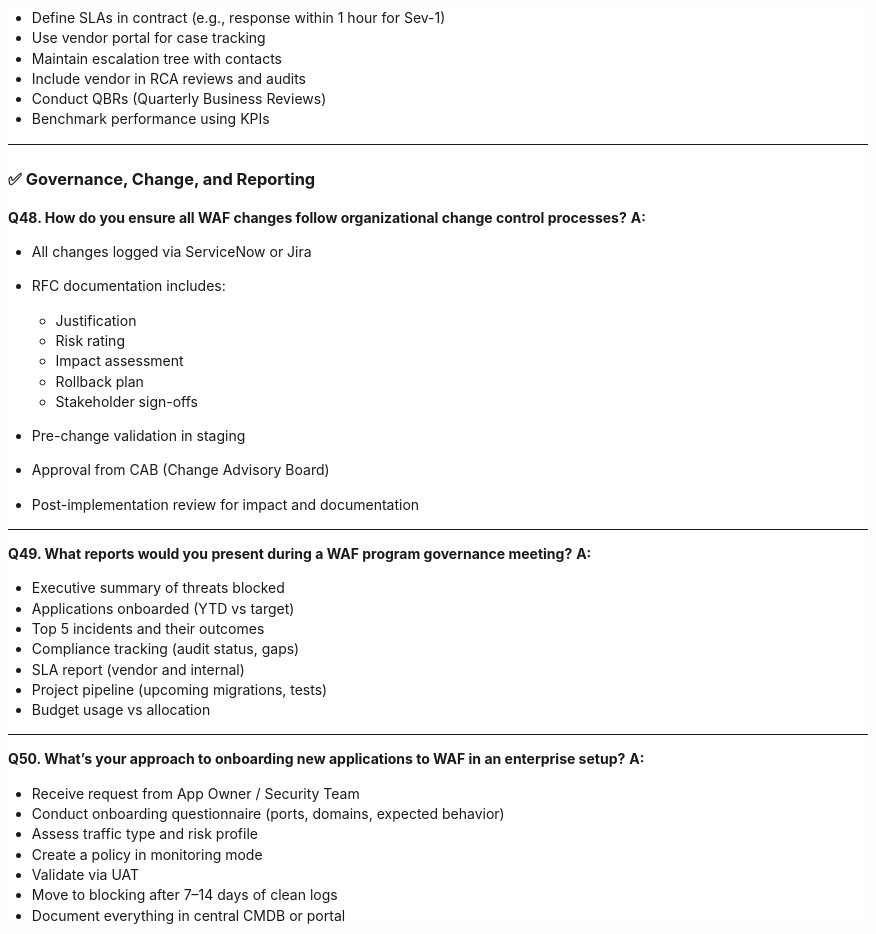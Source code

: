 * Define SLAs in contract (e.g., response within 1 hour for Sev-1)
* Use vendor portal for case tracking
* Maintain escalation tree with contacts
* Include vendor in RCA reviews and audits
* Conduct QBRs (Quarterly Business Reviews)
* Benchmark performance using KPIs

---

### ✅ **Governance, Change, and Reporting**

**Q48. How do you ensure all WAF changes follow organizational change control processes?**
**A:**

* All changes logged via ServiceNow or Jira
* RFC documentation includes:

  * Justification
  * Risk rating
  * Impact assessment
  * Rollback plan
  * Stakeholder sign-offs
* Pre-change validation in staging
* Approval from CAB (Change Advisory Board)
* Post-implementation review for impact and documentation

---

**Q49. What reports would you present during a WAF program governance meeting?**
**A:**

* Executive summary of threats blocked
* Applications onboarded (YTD vs target)
* Top 5 incidents and their outcomes
* Compliance tracking (audit status, gaps)
* SLA report (vendor and internal)
* Project pipeline (upcoming migrations, tests)
* Budget usage vs allocation

---

**Q50. What’s your approach to onboarding new applications to WAF in an enterprise setup?**
**A:**

* Receive request from App Owner / Security Team
* Conduct onboarding questionnaire (ports, domains, expected behavior)
* Assess traffic type and risk profile
* Create a policy in monitoring mode
* Validate via UAT
* Move to blocking after 7–14 days of clean logs
* Document everything in central CMDB or portal
